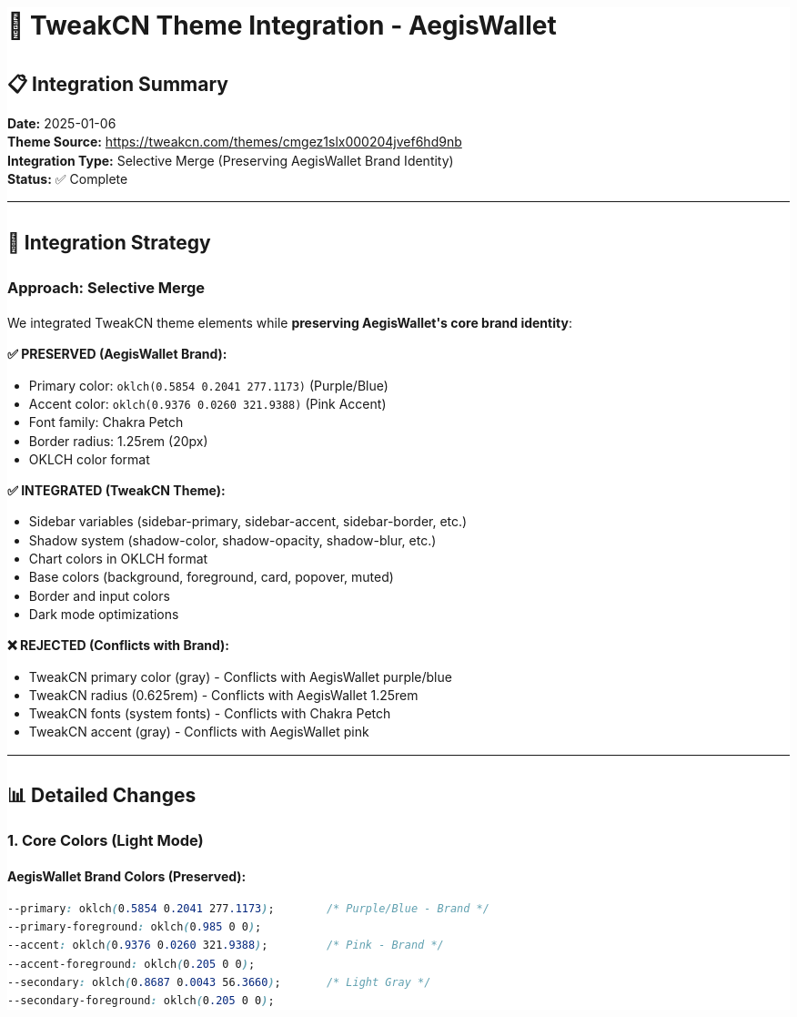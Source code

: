 # 🎨 TweakCN Theme Integration - AegisWallet

## 📋 Integration Summary

**Date:** 2025-01-06  
**Theme Source:** https://tweakcn.com/themes/cmgez1slx000204jvef6hd9nb  
**Integration Type:** Selective Merge (Preserving AegisWallet Brand Identity)  
**Status:** ✅ Complete

---

## 🎯 Integration Strategy

### Approach: **Selective Merge**

We integrated TweakCN theme elements while **preserving AegisWallet's core brand identity**:

**✅ PRESERVED (AegisWallet Brand):**
- Primary color: `oklch(0.5854 0.2041 277.1173)` (Purple/Blue)
- Accent color: `oklch(0.9376 0.0260 321.9388)` (Pink Accent)
- Font family: Chakra Petch
- Border radius: 1.25rem (20px)
- OKLCH color format

**✅ INTEGRATED (TweakCN Theme):**
- Sidebar variables (sidebar-primary, sidebar-accent, sidebar-border, etc.)
- Shadow system (shadow-color, shadow-opacity, shadow-blur, etc.)
- Chart colors in OKLCH format
- Base colors (background, foreground, card, popover, muted)
- Border and input colors
- Dark mode optimizations

**❌ REJECTED (Conflicts with Brand):**
- TweakCN primary color (gray) - Conflicts with AegisWallet purple/blue
- TweakCN radius (0.625rem) - Conflicts with AegisWallet 1.25rem
- TweakCN fonts (system fonts) - Conflicts with Chakra Petch
- TweakCN accent (gray) - Conflicts with AegisWallet pink

---

## 📊 Detailed Changes

### 1. Core Colors (Light Mode)

**AegisWallet Brand Colors (Preserved):**
```css
--primary: oklch(0.5854 0.2041 277.1173);        /* Purple/Blue - Brand */
--primary-foreground: oklch(0.985 0 0);
--accent: oklch(0.9376 0.0260 321.9388);         /* Pink - Brand */
--accent-foreground: oklch(0.205 0 0);
--secondary: oklch(0.8687 0.0043 56.3660);       /* Light Gray */
--secondary-foreground: oklch(0.205 0 0);
```
